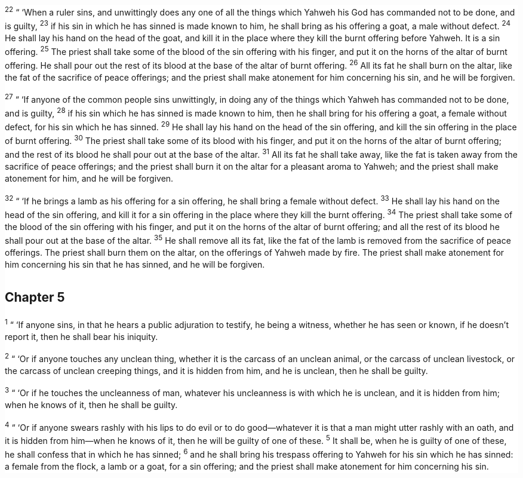 <sup>22</sup> “ ‘When a ruler sins, and unwittingly does any one of all the things which Yahweh his God has commanded not to be done, and is guilty,
<sup>23</sup> if his sin in which he has sinned is made known to him, he shall bring as his offering a goat, a male without defect.
<sup>24</sup> He shall lay his hand on the head of the goat, and kill it in the place where they kill the burnt offering before Yahweh. It is a sin offering.
<sup>25</sup> The priest shall take some of the blood of the sin offering with his finger, and put it on the horns of the altar of burnt offering. He shall pour out the rest of its blood at the base of the altar of burnt offering.
<sup>26</sup> All its fat he shall burn on the altar, like the fat of the sacrifice of peace offerings; and the priest shall make atonement for him concerning his sin, and he will be forgiven.

<sup>27</sup> “ ‘If anyone of the common people sins unwittingly, in doing any of the things which Yahweh has commanded not to be done, and is guilty,
<sup>28</sup> if his sin which he has sinned is made known to him, then he shall bring for his offering a goat, a female without defect, for his sin which he has sinned.
<sup>29</sup> He shall lay his hand on the head of the sin offering, and kill the sin offering in the place of burnt offering.
<sup>30</sup> The priest shall take some of its blood with his finger, and put it on the horns of the altar of burnt offering; and the rest of its blood he shall pour out at the base of the altar.
<sup>31</sup> All its fat he shall take away, like the fat is taken away from the sacrifice of peace offerings; and the priest shall burn it on the altar for a pleasant aroma to Yahweh; and the priest shall make atonement for him, and he will be forgiven.

<sup>32</sup> “ ‘If he brings a lamb as his offering for a sin offering, he shall bring a female without defect.
<sup>33</sup> He shall lay his hand on the head of the sin offering, and kill it for a sin offering in the place where they kill the burnt offering.
<sup>34</sup> The priest shall take some of the blood of the sin offering with his finger, and put it on the horns of the altar of burnt offering; and all the rest of its blood he shall pour out at the base of the altar.
<sup>35</sup> He shall remove all its fat, like the fat of the lamb is removed from the sacrifice of peace offerings. The priest shall burn them on the altar, on the offerings of Yahweh made by fire. The priest shall make atonement for him concerning his sin that he has sinned, and he will be forgiven.
## Chapter 5

<sup>1</sup> “ ‘If anyone sins, in that he hears a public adjuration to testify, he being a witness, whether he has seen or known, if he doesn’t report it, then he shall bear his iniquity.

<sup>2</sup> “ ‘Or if anyone touches any unclean thing, whether it is the carcass of an unclean animal, or the carcass of unclean livestock, or the carcass of unclean creeping things, and it is hidden from him, and he is unclean, then he shall be guilty.

<sup>3</sup> “ ‘Or if he touches the uncleanness of man, whatever his uncleanness is with which he is unclean, and it is hidden from him; when he knows of it, then he shall be guilty.

<sup>4</sup> “ ‘Or if anyone swears rashly with his lips to do evil or to do good—whatever it is that a man might utter rashly with an oath, and it is hidden from him—when he knows of it, then he will be guilty of one of these.
<sup>5</sup> It shall be, when he is guilty of one of these, he shall confess that in which he has sinned;
<sup>6</sup> and he shall bring his trespass offering to Yahweh for his sin which he has sinned: a female from the flock, a lamb or a goat, for a sin offering; and the priest shall make atonement for him concerning his sin.
